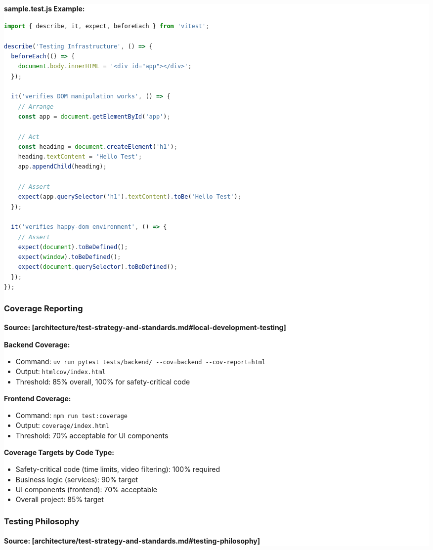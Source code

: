 **sample.test.js Example:**
```javascript
import { describe, it, expect, beforeEach } from 'vitest';

describe('Testing Infrastructure', () => {
  beforeEach(() => {
    document.body.innerHTML = '<div id="app"></div>';
  });

  it('verifies DOM manipulation works', () => {
    // Arrange
    const app = document.getElementById('app');

    // Act
    const heading = document.createElement('h1');
    heading.textContent = 'Hello Test';
    app.appendChild(heading);

    // Assert
    expect(app.querySelector('h1').textContent).toBe('Hello Test');
  });

  it('verifies happy-dom environment', () => {
    // Assert
    expect(document).toBeDefined();
    expect(window).toBeDefined();
    expect(document.querySelector).toBeDefined();
  });
});
```

### Coverage Reporting
**Source: [architecture/test-strategy-and-standards.md#local-development-testing]**

**Backend Coverage:**
- Command: `uv run pytest tests/backend/ --cov=backend --cov-report=html`
- Output: `htmlcov/index.html`
- Threshold: 85% overall, 100% for safety-critical code

**Frontend Coverage:**
- Command: `npm run test:coverage`
- Output: `coverage/index.html`
- Threshold: 70% acceptable for UI components

**Coverage Targets by Code Type:**
- Safety-critical code (time limits, video filtering): 100% required
- Business logic (services): 90% target
- UI components (frontend): 70% acceptable
- Overall project: 85% target

### Testing Philosophy
**Source: [architecture/test-strategy-and-standards.md#testing-philosophy]**
